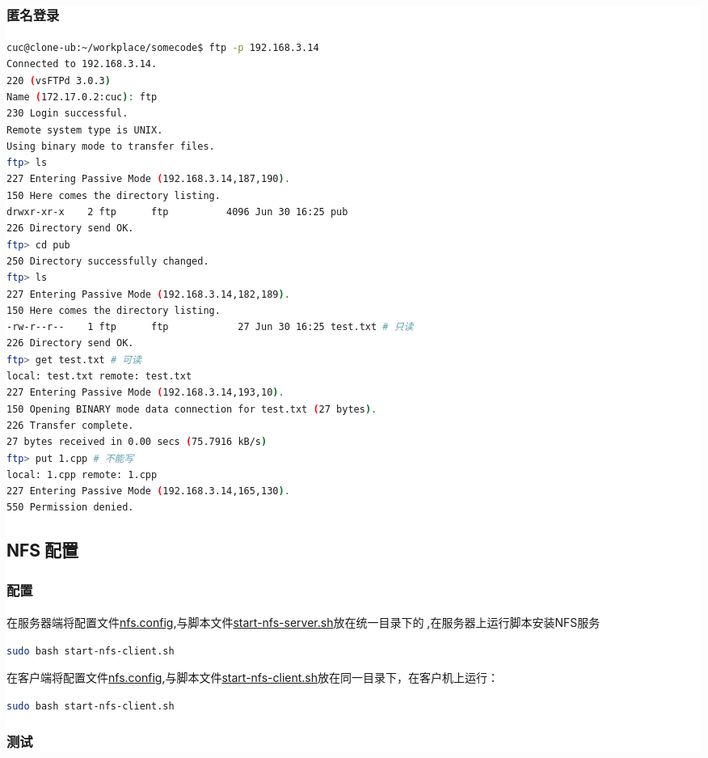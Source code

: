 ### 匿名登录

```bash
cuc@clone-ub:~/workplace/somecode$ ftp -p 192.168.3.14
Connected to 192.168.3.14.
220 (vsFTPd 3.0.3)
Name (172.17.0.2:cuc): ftp
230 Login successful.
Remote system type is UNIX.
Using binary mode to transfer files.
ftp> ls
227 Entering Passive Mode (192.168.3.14,187,190).
150 Here comes the directory listing.
drwxr-xr-x    2 ftp      ftp          4096 Jun 30 16:25 pub
226 Directory send OK.
ftp> cd pub
250 Directory successfully changed.
ftp> ls
227 Entering Passive Mode (192.168.3.14,182,189).
150 Here comes the directory listing.
-rw-r--r--    1 ftp      ftp            27 Jun 30 16:25 test.txt # 只读
226 Directory send OK.
ftp> get test.txt # 可读
local: test.txt remote: test.txt
227 Entering Passive Mode (192.168.3.14,193,10).
150 Opening BINARY mode data connection for test.txt (27 bytes).
226 Transfer complete.
27 bytes received in 0.00 secs (75.7916 kB/s)
ftp> put 1.cpp # 不能写
local: 1.cpp remote: 1.cpp
227 Entering Passive Mode (192.168.3.14,165,130).
550 Permission denied.
```

## NFS 配置

### 配置

在服务器端将配置文件[nfs.config](./NFS/nfs.config),与脚本文件[start-nfs-server.sh](./NFS/start-nfs-server.sh)放在统一目录下的 ,在服务器上运行脚本安装NFS服务

```bash
sudo bash start-nfs-client.sh
```

在客户端将配置文件[nfs.config](./NFS/nfs.config),与脚本文件[start-nfs-client.sh](./NFS/start-nfs-client.sh)放在同一目录下，在客户机上运行：

```bash
sudo bash start-nfs-client.sh
```

### 测试
